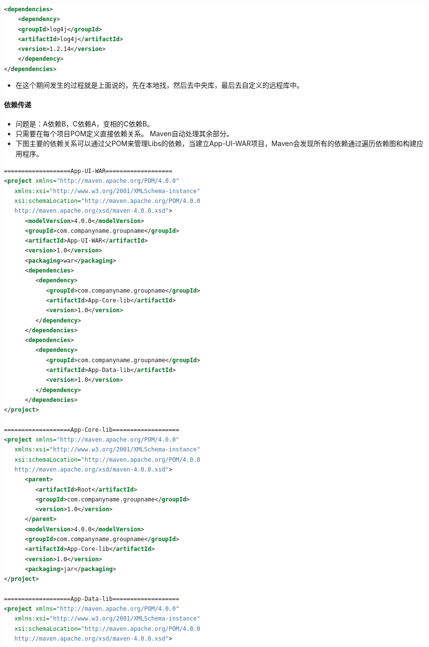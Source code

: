 ```xml
<dependencies>
    <dependency>
	<groupId>log4j</groupId>
	<artifactId>log4j</artifactId>
	<version>1.2.14</version>
    </dependency>
</dependencies>
```
- 在这个期间发生的过程就是上面说的，先在本地找，然后去中央库，最后去自定义的远程库中。

#### 依赖传递
- 问题是：A依赖B，C依赖A，变相的C依赖B。
- 只需要在每个项目POM定义直接依赖关系。 Maven自动处理其余部分。
- 下图主要的依赖关系可以通过父POM来管理Libs的依赖，当建立App-UI-WAR项目，Maven会发现所有的依赖通过遍历依赖图和构建应用程序。

```xml
===================App-UI-WAR===================
<project xmlns="http://maven.apache.org/POM/4.0.0"
   xmlns:xsi="http://www.w3.org/2001/XMLSchema-instance"
   xsi:schemaLocation="http://maven.apache.org/POM/4.0.0
   http://maven.apache.org/xsd/maven-4.0.0.xsd">
      <modelVersion>4.0.0</modelVersion>
      <groupId>com.companyname.groupname</groupId>
      <artifactId>App-UI-WAR</artifactId>
      <version>1.0</version>
      <packaging>war</packaging>
      <dependencies>
         <dependency>
            <groupId>com.companyname.groupname</groupId>
            <artifactId>App-Core-lib</artifactId>
            <version>1.0</version>
         </dependency>
      </dependencies>  
      <dependencies>
         <dependency>
            <groupId>com.companyname.groupname</groupId>
            <artifactId>App-Data-lib</artifactId>
            <version>1.0</version>
         </dependency>
      </dependencies>  
</project>

===================App-Core-lib===================
<project xmlns="http://maven.apache.org/POM/4.0.0"
   xmlns:xsi="http://www.w3.org/2001/XMLSchema-instance"
   xsi:schemaLocation="http://maven.apache.org/POM/4.0.0
   http://maven.apache.org/xsd/maven-4.0.0.xsd">
      <parent>
         <artifactId>Root</artifactId>
         <groupId>com.companyname.groupname</groupId>
         <version>1.0</version>
      </parent>
      <modelVersion>4.0.0</modelVersion>
      <groupId>com.companyname.groupname</groupId>
      <artifactId>App-Core-lib</artifactId>
      <version>1.0</version> 
      <packaging>jar</packaging>
</project>

===================App-Data-lib===================
<project xmlns="http://maven.apache.org/POM/4.0.0"
   xmlns:xsi="http://www.w3.org/2001/XMLSchema-instance"
   xsi:schemaLocation="http://maven.apache.org/POM/4.0.0
   http://maven.apache.org/xsd/maven-4.0.0.xsd">
```